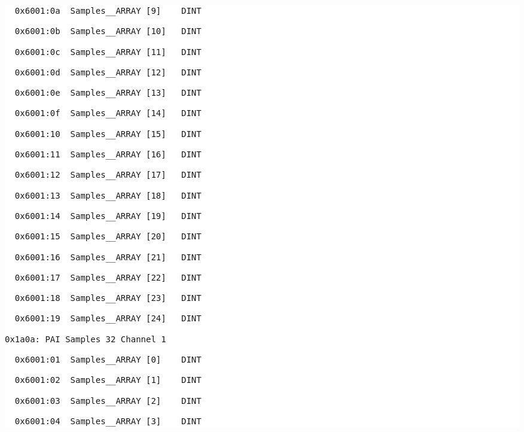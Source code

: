 </tr>
<tr class="txpdo">
<td colspan=3 align="left"><pre>  0x6001:0a  Samples__ARRAY [9]    DINT</pre></td>
</tr>
<tr class="txpdo">
<td colspan=3 align="left"><pre>  0x6001:0b  Samples__ARRAY [10]   DINT</pre></td>
</tr>
<tr class="txpdo">
<td colspan=3 align="left"><pre>  0x6001:0c  Samples__ARRAY [11]   DINT</pre></td>
</tr>
<tr class="txpdo">
<td colspan=3 align="left"><pre>  0x6001:0d  Samples__ARRAY [12]   DINT</pre></td>
</tr>
<tr class="txpdo">
<td colspan=3 align="left"><pre>  0x6001:0e  Samples__ARRAY [13]   DINT</pre></td>
</tr>
<tr class="txpdo">
<td colspan=3 align="left"><pre>  0x6001:0f  Samples__ARRAY [14]   DINT</pre></td>
</tr>
<tr class="txpdo">
<td colspan=3 align="left"><pre>  0x6001:10  Samples__ARRAY [15]   DINT</pre></td>
</tr>
<tr class="txpdo">
<td colspan=3 align="left"><pre>  0x6001:11  Samples__ARRAY [16]   DINT</pre></td>
</tr>
<tr class="txpdo">
<td colspan=3 align="left"><pre>  0x6001:12  Samples__ARRAY [17]   DINT</pre></td>
</tr>
<tr class="txpdo">
<td colspan=3 align="left"><pre>  0x6001:13  Samples__ARRAY [18]   DINT</pre></td>
</tr>
<tr class="txpdo">
<td colspan=3 align="left"><pre>  0x6001:14  Samples__ARRAY [19]   DINT</pre></td>
</tr>
<tr class="txpdo">
<td colspan=3 align="left"><pre>  0x6001:15  Samples__ARRAY [20]   DINT</pre></td>
</tr>
<tr class="txpdo">
<td colspan=3 align="left"><pre>  0x6001:16  Samples__ARRAY [21]   DINT</pre></td>
</tr>
<tr class="txpdo">
<td colspan=3 align="left"><pre>  0x6001:17  Samples__ARRAY [22]   DINT</pre></td>
</tr>
<tr class="txpdo">
<td colspan=3 align="left"><pre>  0x6001:18  Samples__ARRAY [23]   DINT</pre></td>
</tr>
<tr class="txpdo">
<td colspan=3 align="left"><pre>  0x6001:19  Samples__ARRAY [24]   DINT</pre></td>
</tr>
<tr class="txpdo pdosection">
<td colspan=3 align="left"><pre>0x1a0a: PAI Samples 32 Channel 1</pre></td>
</tr>
<tr class="txpdo">
<td colspan=3 align="left"><pre>  0x6001:01  Samples__ARRAY [0]    DINT</pre></td>
</tr>
<tr class="txpdo">
<td colspan=3 align="left"><pre>  0x6001:02  Samples__ARRAY [1]    DINT</pre></td>
</tr>
<tr class="txpdo">
<td colspan=3 align="left"><pre>  0x6001:03  Samples__ARRAY [2]    DINT</pre></td>
</tr>
<tr class="txpdo">
<td colspan=3 align="left"><pre>  0x6001:04  Samples__ARRAY [3]    DINT</pre></td>
</tr>